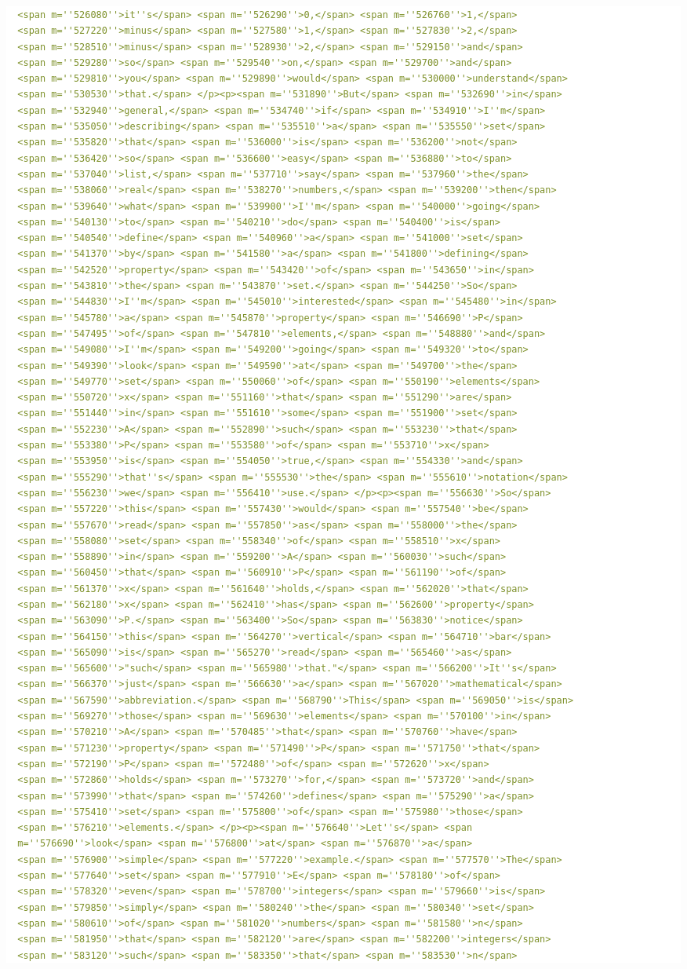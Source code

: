 ```yaml
  <span m=''526080''>it''s</span> <span m=''526290''>0,</span> <span m=''526760''>1,</span>
  <span m=''527220''>minus</span> <span m=''527580''>1,</span> <span m=''527830''>2,</span>
  <span m=''528510''>minus</span> <span m=''528930''>2,</span> <span m=''529150''>and</span>
  <span m=''529280''>so</span> <span m=''529540''>on,</span> <span m=''529700''>and</span>
  <span m=''529810''>you</span> <span m=''529890''>would</span> <span m=''530000''>understand</span>
  <span m=''530530''>that.</span> </p><p><span m=''531890''>But</span> <span m=''532690''>in</span>
  <span m=''532940''>general,</span> <span m=''534740''>if</span> <span m=''534910''>I''m</span>
  <span m=''535050''>describing</span> <span m=''535510''>a</span> <span m=''535550''>set</span>
  <span m=''535820''>that</span> <span m=''536000''>is</span> <span m=''536200''>not</span>
  <span m=''536420''>so</span> <span m=''536600''>easy</span> <span m=''536880''>to</span>
  <span m=''537040''>list,</span> <span m=''537710''>say</span> <span m=''537960''>the</span>
  <span m=''538060''>real</span> <span m=''538270''>numbers,</span> <span m=''539200''>then</span>
  <span m=''539640''>what</span> <span m=''539900''>I''m</span> <span m=''540000''>going</span>
  <span m=''540130''>to</span> <span m=''540210''>do</span> <span m=''540400''>is</span>
  <span m=''540540''>define</span> <span m=''540960''>a</span> <span m=''541000''>set</span>
  <span m=''541370''>by</span> <span m=''541580''>a</span> <span m=''541800''>defining</span>
  <span m=''542520''>property</span> <span m=''543420''>of</span> <span m=''543650''>in</span>
  <span m=''543810''>the</span> <span m=''543870''>set.</span> <span m=''544250''>So</span>
  <span m=''544830''>I''m</span> <span m=''545010''>interested</span> <span m=''545480''>in</span>
  <span m=''545780''>a</span> <span m=''545870''>property</span> <span m=''546690''>P</span>
  <span m=''547495''>of</span> <span m=''547810''>elements,</span> <span m=''548880''>and</span>
  <span m=''549080''>I''m</span> <span m=''549200''>going</span> <span m=''549320''>to</span>
  <span m=''549390''>look</span> <span m=''549590''>at</span> <span m=''549700''>the</span>
  <span m=''549770''>set</span> <span m=''550060''>of</span> <span m=''550190''>elements</span>
  <span m=''550720''>x</span> <span m=''551160''>that</span> <span m=''551290''>are</span>
  <span m=''551440''>in</span> <span m=''551610''>some</span> <span m=''551900''>set</span>
  <span m=''552230''>A</span> <span m=''552890''>such</span> <span m=''553230''>that</span>
  <span m=''553380''>P</span> <span m=''553580''>of</span> <span m=''553710''>x</span>
  <span m=''553950''>is</span> <span m=''554050''>true,</span> <span m=''554330''>and</span>
  <span m=''555290''>that''s</span> <span m=''555530''>the</span> <span m=''555610''>notation</span>
  <span m=''556230''>we</span> <span m=''556410''>use.</span> </p><p><span m=''556630''>So</span>
  <span m=''557220''>this</span> <span m=''557430''>would</span> <span m=''557540''>be</span>
  <span m=''557670''>read</span> <span m=''557850''>as</span> <span m=''558000''>the</span>
  <span m=''558080''>set</span> <span m=''558340''>of</span> <span m=''558510''>x</span>
  <span m=''558890''>in</span> <span m=''559200''>A</span> <span m=''560030''>such</span>
  <span m=''560450''>that</span> <span m=''560910''>P</span> <span m=''561190''>of</span>
  <span m=''561370''>x</span> <span m=''561640''>holds,</span> <span m=''562020''>that</span>
  <span m=''562180''>x</span> <span m=''562410''>has</span> <span m=''562600''>property</span>
  <span m=''563090''>P.</span> <span m=''563400''>So</span> <span m=''563830''>notice</span>
  <span m=''564150''>this</span> <span m=''564270''>vertical</span> <span m=''564710''>bar</span>
  <span m=''565090''>is</span> <span m=''565270''>read</span> <span m=''565460''>as</span>
  <span m=''565600''>"such</span> <span m=''565980''>that."</span> <span m=''566200''>It''s</span>
  <span m=''566370''>just</span> <span m=''566630''>a</span> <span m=''567020''>mathematical</span>
  <span m=''567590''>abbreviation.</span> <span m=''568790''>This</span> <span m=''569050''>is</span>
  <span m=''569270''>those</span> <span m=''569630''>elements</span> <span m=''570100''>in</span>
  <span m=''570210''>A</span> <span m=''570485''>that</span> <span m=''570760''>have</span>
  <span m=''571230''>property</span> <span m=''571490''>P</span> <span m=''571750''>that</span>
  <span m=''572190''>P</span> <span m=''572480''>of</span> <span m=''572620''>x</span>
  <span m=''572860''>holds</span> <span m=''573270''>for,</span> <span m=''573720''>and</span>
  <span m=''573990''>that</span> <span m=''574260''>defines</span> <span m=''575290''>a</span>
  <span m=''575410''>set</span> <span m=''575800''>of</span> <span m=''575980''>those</span>
  <span m=''576210''>elements.</span> </p><p><span m=''576640''>Let''s</span> <span
  m=''576690''>look</span> <span m=''576800''>at</span> <span m=''576870''>a</span>
  <span m=''576900''>simple</span> <span m=''577220''>example.</span> <span m=''577570''>The</span>
  <span m=''577640''>set</span> <span m=''577910''>E</span> <span m=''578180''>of</span>
  <span m=''578320''>even</span> <span m=''578700''>integers</span> <span m=''579660''>is</span>
  <span m=''579850''>simply</span> <span m=''580240''>the</span> <span m=''580340''>set</span>
  <span m=''580610''>of</span> <span m=''581020''>numbers</span> <span m=''581580''>n</span>
  <span m=''581950''>that</span> <span m=''582120''>are</span> <span m=''582200''>integers</span>
  <span m=''583120''>such</span> <span m=''583350''>that</span> <span m=''583530''>n</span>
```
